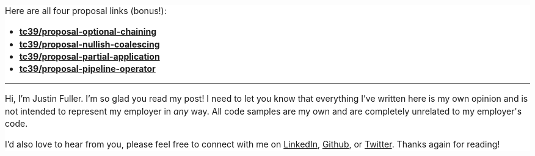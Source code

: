 Here are all four proposal links (bonus!):
* [**tc39/proposal-optional-chaining**](https://github.com/TC39/proposal-optional-chaining)
* [**tc39/proposal-nullish-coalescing**](https://github.com/tc39/proposal-nullish-coalescing)
* [**tc39/proposal-partial-application**](https://github.com/tc39/proposal-partial-application)
* [**tc39/proposal-pipeline-operator**](https://github.com/tc39/proposal-pipeline-operator)

---

Hi, I’m Justin Fuller. I’m so glad you read my post! I need to let you know that everything I’ve written here is my own opinion and is not intended to represent my employer in *any* way. All code samples are my own and are completely unrelated to my employer's code.

I’d also love to hear from you, please feel free to connect with me on [LinkedIn](https://www.linkedin.com/in/justin-fuller-8726b2b1/), [Github](https://github.com/justindfuller), or [Twitter](https://twitter.com/justin_d_fuller). Thanks again for reading!
